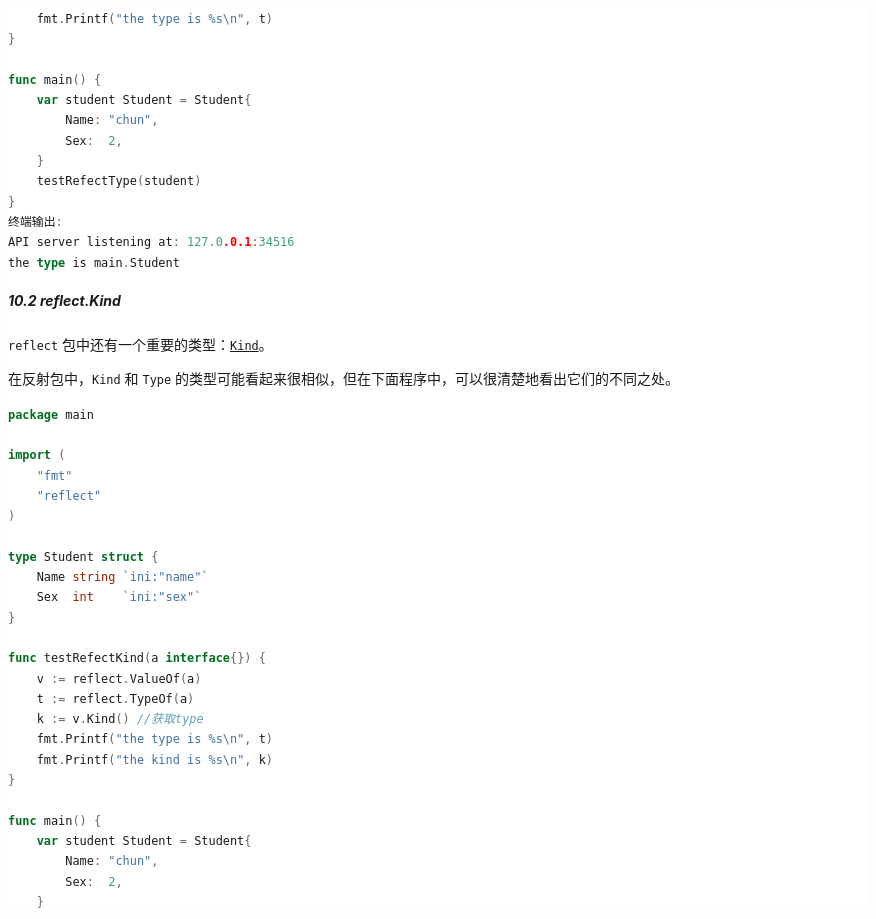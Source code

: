 ```go
	fmt.Printf("the type is %s\n", t)
}

func main() {
	var student Student = Student{
		Name: "chun",
		Sex:  2,
	}
	testRefectType(student)
}
终端输出:
API server listening at: 127.0.0.1:34516
the type is main.Student
```

##### 10.2 reflect.Kind

`reflect` 包中还有一个重要的类型：[`Kind`](https://golang.org/pkg/reflect/#Kind)。

在反射包中，`Kind` 和 `Type` 的类型可能看起来很相似，但在下面程序中，可以很清楚地看出它们的不同之处。

```go
package main

import (
	"fmt"
	"reflect"
)

type Student struct {
	Name string `ini:"name"`
	Sex  int    `ini:"sex"`
}

func testRefectKind(a interface{}) {
	v := reflect.ValueOf(a)
	t := reflect.TypeOf(a)
	k := v.Kind() //获取type
	fmt.Printf("the type is %s\n", t)
	fmt.Printf("the kind is %s\n", k)
}

func main() {
	var student Student = Student{
		Name: "chun",
		Sex:  2,
	}
